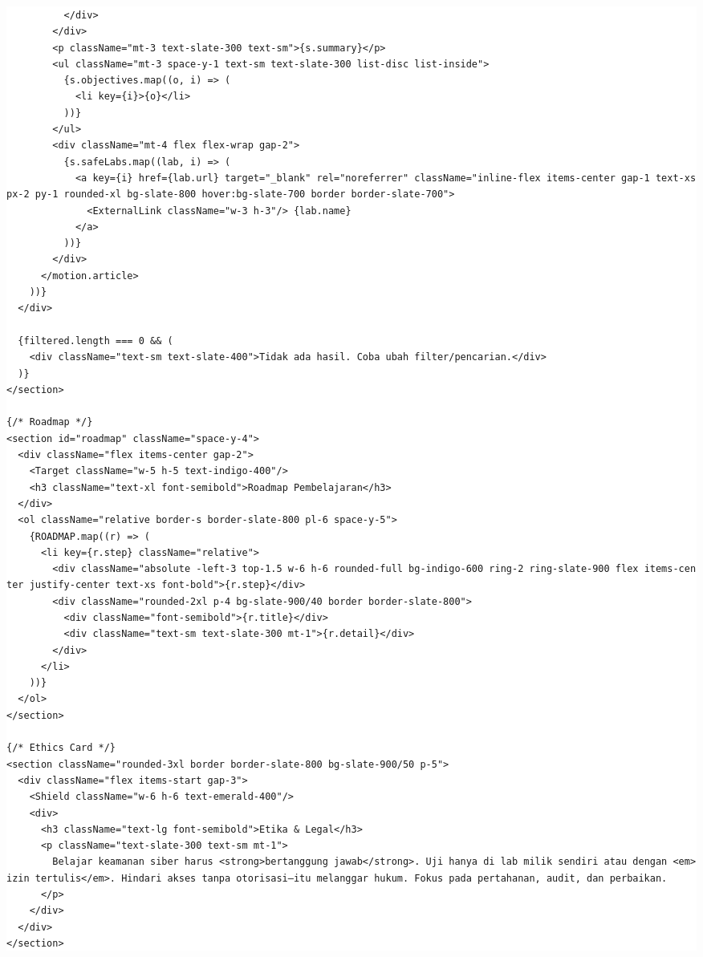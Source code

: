               </div>
            </div>
            <p className="mt-3 text-slate-300 text-sm">{s.summary}</p>
            <ul className="mt-3 space-y-1 text-sm text-slate-300 list-disc list-inside">
              {s.objectives.map((o, i) => (
                <li key={i}>{o}</li>
              ))}
            </ul>
            <div className="mt-4 flex flex-wrap gap-2">
              {s.safeLabs.map((lab, i) => (
                <a key={i} href={lab.url} target="_blank" rel="noreferrer" className="inline-flex items-center gap-1 text-xs px-2 py-1 rounded-xl bg-slate-800 hover:bg-slate-700 border border-slate-700">
                  <ExternalLink className="w-3 h-3"/> {lab.name}
                </a>
              ))}
            </div>
          </motion.article>
        ))}
      </div>

      {filtered.length === 0 && (
        <div className="text-sm text-slate-400">Tidak ada hasil. Coba ubah filter/pencarian.</div>
      )}
    </section>

    {/* Roadmap */}
    <section id="roadmap" className="space-y-4">
      <div className="flex items-center gap-2">
        <Target className="w-5 h-5 text-indigo-400"/>
        <h3 className="text-xl font-semibold">Roadmap Pembelajaran</h3>
      </div>
      <ol className="relative border-s border-slate-800 pl-6 space-y-5">
        {ROADMAP.map((r) => (
          <li key={r.step} className="relative">
            <div className="absolute -left-3 top-1.5 w-6 h-6 rounded-full bg-indigo-600 ring-2 ring-slate-900 flex items-center justify-center text-xs font-bold">{r.step}</div>
            <div className="rounded-2xl p-4 bg-slate-900/40 border border-slate-800">
              <div className="font-semibold">{r.title}</div>
              <div className="text-sm text-slate-300 mt-1">{r.detail}</div>
            </div>
          </li>
        ))}
      </ol>
    </section>

    {/* Ethics Card */}
    <section className="rounded-3xl border border-slate-800 bg-slate-900/50 p-5">
      <div className="flex items-start gap-3">
        <Shield className="w-6 h-6 text-emerald-400"/>
        <div>
          <h3 className="text-lg font-semibold">Etika & Legal</h3>
          <p className="text-slate-300 text-sm mt-1">
            Belajar keamanan siber harus <strong>bertanggung jawab</strong>. Uji hanya di lab milik sendiri atau dengan <em>izin tertulis</em>. Hindari akses tanpa otorisasi—itu melanggar hukum. Fokus pada pertahanan, audit, dan perbaikan.
          </p>
        </div>
      </div>
    </section>
